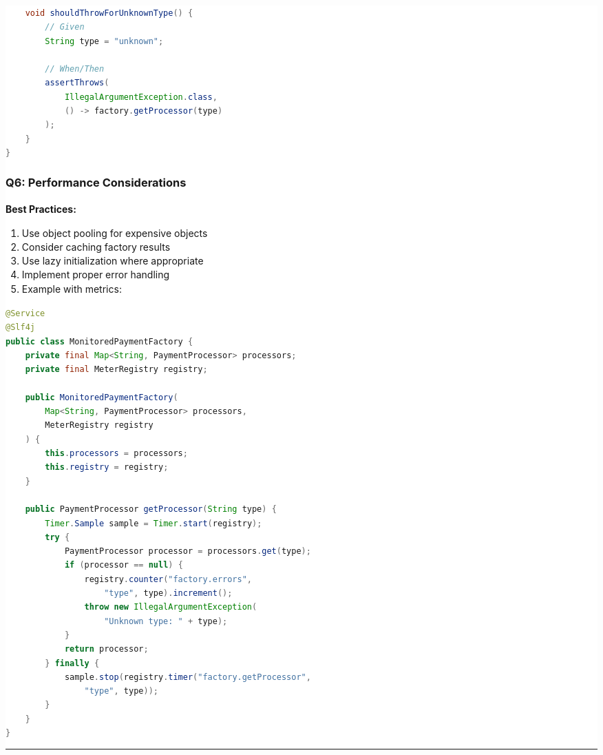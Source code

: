 ```java
    void shouldThrowForUnknownType() {
        // Given
        String type = "unknown";
        
        // When/Then
        assertThrows(
            IllegalArgumentException.class,
            () -> factory.getProcessor(type)
        );
    }
}
```

### Q6: Performance Considerations
**Best Practices:**
1. Use object pooling for expensive objects
2. Consider caching factory results
3. Use lazy initialization where appropriate
4. Implement proper error handling
5. Example with metrics:
```java
@Service
@Slf4j
public class MonitoredPaymentFactory {
    private final Map<String, PaymentProcessor> processors;
    private final MeterRegistry registry;
    
    public MonitoredPaymentFactory(
        Map<String, PaymentProcessor> processors,
        MeterRegistry registry
    ) {
        this.processors = processors;
        this.registry = registry;
    }
    
    public PaymentProcessor getProcessor(String type) {
        Timer.Sample sample = Timer.start(registry);
        try {
            PaymentProcessor processor = processors.get(type);
            if (processor == null) {
                registry.counter("factory.errors", 
                    "type", type).increment();
                throw new IllegalArgumentException(
                    "Unknown type: " + type);
            }
            return processor;
        } finally {
            sample.stop(registry.timer("factory.getProcessor", 
                "type", type));
        }
    }
}
```

---